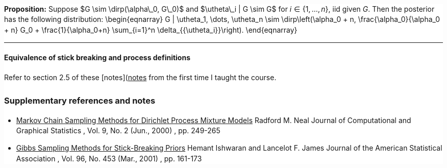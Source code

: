 **Proposition:**
Suppose $G \sim \dirp(\alpha\_0, G\_0)$ and $\utheta\_i | G \sim G$ for $i\in\{1, \dots, n\}$, iid given $G$.  Then the posterior has the following distribution:
\\begin{eqnarray}
G | \utheta\_1, \dots, \utheta\_n \sim \dirp\left(\alpha\_0 + n, \frac{\alpha\_0}{\alpha\_0 + n} G\_0 + \frac{1}{\alpha\_0+n} \sum\_{i=1}^n \delta\_{\{\utheta\_i\}}\right).
\\end{eqnarray}

---


#### Equivalence of stick breaking and process definitions

Refer to section 2.5 of these [notes]([notes](http://www.stat.ubc.ca/~bouchard/courses/stat547-sp2011/notes-part2.pdf) from the first time I taught the course.



### Supplementary references and notes

- [Markov Chain Sampling Methods for Dirichlet Process Mixture Models](http://www.jstor.org/stable/1390653)
Radford M. Neal
Journal of Computational and Graphical Statistics , Vol. 9, No. 2 (Jun., 2000) , pp. 249-265 

- [Gibbs Sampling Methods for Stick-Breaking Priors](http://www.jstor.org/stable/2670356)
Hemant Ishwaran and Lancelot F. James
Journal of the American Statistical Association , Vol. 96, No. 453 (Mar., 2001) , pp. 161-173